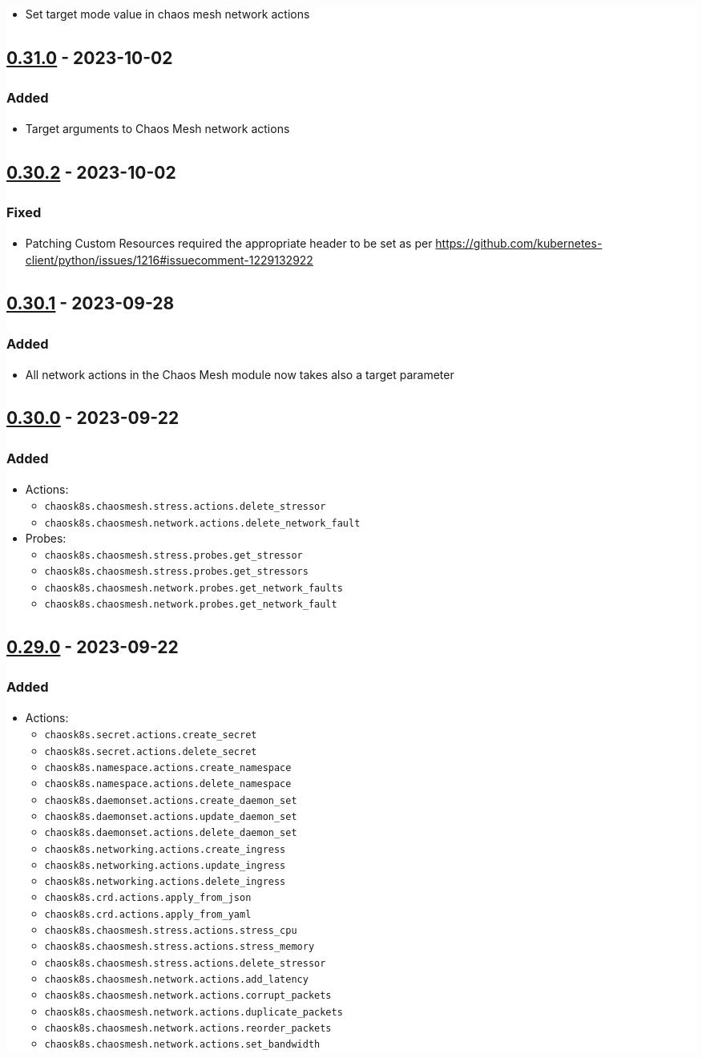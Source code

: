 * Set target mode value in chaos mesh network actions

## [0.31.0][] - 2023-10-02

[0.31.0]: https://github.com/chaostoolkit/chaostoolkit-kubernetes/compare/0.30.2...0.31.0

### Added

* Target arguments to Chaos Mesh network actions

## [0.30.2][] - 2023-10-02

[0.30.2]: https://github.com/chaostoolkit/chaostoolkit-kubernetes/compare/0.30.1...0.30.2

### Fixed

* Patching Custom Resources required the appropriate header to be set as per
  https://github.com/kubernetes-client/python/issues/1216#issuecomment-1229132922

## [0.30.1][] - 2023-09-28

[0.30.1]: https://github.com/chaostoolkit/chaostoolkit-kubernetes/compare/0.30.0...0.30.1

### Added

* All network actions in the Chaos Mesh module now takes also a target parameter

## [0.30.0][] - 2023-09-22

[0.30.0]: https://github.com/chaostoolkit/chaostoolkit-kubernetes/compare/0.29.0...0.30.0

### Added

* Actions:
    * `chaosk8s.chaosmesh.stress.actions.delete_stressor`
    * `chaosk8s.chaosmesh.network.actions.delete_network_fault`
* Probes:
    * `chaosk8s.chaosmesh.stress.probes.get_stressor`
    * `chaosk8s.chaosmesh.stress.probes.get_stressors`
    * `chaosk8s.chaosmesh.network.probes.get_network_faults`
    * `chaosk8s.chaosmesh.network.probes.get_network_fault`

## [0.29.0][] - 2023-09-22

[0.29.0]: https://github.com/chaostoolkit/chaostoolkit-kubernetes/compare/0.28.0...0.29.0

### Added

* Actions:
    * `chaosk8s.secret.actions.create_secret`
    * `chaosk8s.secret.actions.delete_secret`
    * `chaosk8s.namespace.actions.create_namespace`
    * `chaosk8s.namespace.actions.delete_namespace`
    * `chaosk8s.daemonset.actions.create_daemon_set`
    * `chaosk8s.daemonset.actions.update_daemon_set`
    * `chaosk8s.daemonset.actions.delete_daemon_set`
    * `chaosk8s.networking.actions.create_ingress`
    * `chaosk8s.networking.actions.update_ingress`
    * `chaosk8s.networking.actions.delete_ingress`
    * `chaosk8s.crd.actions.apply_from_json`
    * `chaosk8s.crd.actions.apply_from_yaml`
    * `chaosk8s.chaosmesh.stress.actions.stress_cpu`
    * `chaosk8s.chaosmesh.stress.actions.stress_memory`
    * `chaosk8s.chaosmesh.stress.actions.delete_stressor`
    * `chaosk8s.chaosmesh.network.actions.add_latency`
    * `chaosk8s.chaosmesh.network.actions.corrupt_packets`
    * `chaosk8s.chaosmesh.network.actions.duplicate_packets`
    * `chaosk8s.chaosmesh.network.actions.reorder_packets`
    * `chaosk8s.chaosmesh.network.actions.set_bandwidth`

[Unreleased]: https://github.com/chaostoolkit/chaostoolkit-kubernetes/compare/0.34.1...HEAD
[0.34.1]: https://github.com/chaostoolkit/chaostoolkit-kubernetes/compare/0.34.0...0.34.1
[0.34.0]: https://github.com/chaostoolkit/chaostoolkit-kubernetes/compare/0.33.0...0.34.0
[0.33.0]: https://github.com/chaostoolkit/chaostoolkit-kubernetes/compare/0.32.1...0.33.0
[0.32.1]: https://github.com/chaostoolkit/chaostoolkit-kubernetes/compare/0.32.0...0.32.1
[0.32.0]: https://github.com/chaostoolkit/chaostoolkit-kubernetes/compare/0.31.1...0.32.0
[0.31.1]: https://github.com/chaostoolkit/chaostoolkit-kubernetes/compare/0.31.0...0.31.1
[0.28.0]: https://github.com/chaostoolkit/chaostoolkit-kubernetes/compare/0.27.0...0.28.0
[0.27.0]: https://github.com/chaostoolkit/chaostoolkit-kubernetes/compare/0.26.4...0.27.0
[0.26.4]: https://github.com/chaostoolkit/chaostoolkit-kubernetes/compare/0.26.3...0.26.4
[0.26.3]: https://github.com/chaostoolkit/chaostoolkit-kubernetes/compare/0.26.2...0.26.3
[133]: https://github.com/chaostoolkit/chaostoolkit-kubernetes/issues/133
[0.26.2]: https://github.com/chaostoolkit/chaostoolkit-kubernetes/compare/0.26.1...0.26.2
[127]: https://github.com/chaostoolkit/chaostoolkit-kubernetes/issues/127
[131]: https://github.com/chaostoolkit/chaostoolkit-kubernetes/issues/131
[0.26.1]: https://github.com/chaostoolkit/chaostoolkit-kubernetes/compare/0.26.0...0.26.1
[112]: https://github.com/chaostoolkit/chaostoolkit-kubernetes/issues/112
[0.26.0]: https://github.com/chaostoolkit/chaostoolkit-kubernetes/compare/0.25.1...0.26.0
[117]: https://github.com/chaostoolkit/chaostoolkit-kubernetes/pull/117
[104]: https://github.com/chaostoolkit/chaostoolkit-kubernetes/pull/104
[111]: https://github.com/chaostoolkit/chaostoolkit-kubernetes/pull/111
[122]: https://github.com/chaostoolkit/chaostoolkit-kubernetes/issues/122 
[0.25.1]: https://github.com/chaostoolkit/chaostoolkit-kubernetes/compare/0.25.0...0.25.1
[114]: https://github.com/chaostoolkit/chaostoolkit-kubernetes/issues/114
[0.25.0]: https://github.com/chaostoolkit/chaostoolkit-kubernetes/compare/0.24.1...0.25.0
[0.24.1]: https://github.com/chaostoolkit/chaostoolkit-kubernetes/compare/0.24.0...0.24.1
[106]: https://github.com/chaostoolkit/chaostoolkit-kubernetes/issues/106
[0.24.0]: https://github.com/chaostoolkit/chaostoolkit-kubernetes/compare/0.23.0...0.24.0
[103]: https://github.com/chaostoolkit/chaostoolkit-kubernetes/pull/103
[oldapi]: https://cloud.google.com/kubernetes-engine/docs/release-notes#deprecated-apis-1-16
[0.23.0]: https://github.com/chaostoolkit/chaostoolkit-kubernetes/compare/0.22.0...0.23.0
[39]: https://github.com/chaostoolkit/chaostoolkit-kubernetes/issues/39
[86]: https://github.com/chaostoolkit/chaostoolkit-kubernetes/pull/86
[85]: https://github.com/chaostoolkit/chaostoolkit-kubernetes/pull/85
[0.22.0]: https://github.com/chaostoolkit/chaostoolkit-kubernetes/compare/0.21.0...0.22.0
[53]: https://github.com/chaostoolkit/chaostoolkit-kubernetes/pull/53
[65]: https://github.com/chaostoolkit/chaostoolkit-kubernetes/pull/65
[68]: https://github.com/chaostoolkit/chaostoolkit-kubernetes/pull/68
[70]: https://github.com/chaostoolkit/chaostoolkit-kubernetes/pull/70
[73]: https://github.com/chaostoolkit/chaostoolkit-kubernetes/pull/73
[74]: https://github.com/chaostoolkit/chaostoolkit-kubernetes/pull/74
[75]: https://github.com/chaostoolkit/chaostoolkit-kubernetes/pull/75
[0.21.0]: https://github.com/chaostoolkit/chaostoolkit-kubernetes/compare/0.20.0...0.21.0
[38]: https://github.com/chaostoolkit/chaostoolkit-kubernetes/pull/38
[42]: https://github.com/chaostoolkit/chaostoolkit-kubernetes/issues/42
[44]: https://github.com/chaostoolkit/chaostoolkit-kubernetes/pull/44
[0.20.0]: https://github.com/chaostoolkit/chaostoolkit-kubernetes/compare/0.19.1...0.20.0
[31]: https://github.com/chaostoolkit/chaostoolkit-kubernetes/pull/31
[34]: https://github.com/chaostoolkit/chaostoolkit-kubernetes/issues/34
[0.19.1]: https://github.com/chaostoolkit/chaostoolkit-kubernetes/compare/0.18.1...0.19.1
[21]: https://github.com/chaostoolkit/chaostoolkit-kubernetes/issues/21
[0.18.1]: https://github.com/chaostoolkit/chaostoolkit-kubernetes/compare/0.18.0...0.18.1
[0.18.0]: https://github.com/chaostoolkit/chaostoolkit-kubernetes/compare/0.17.0...0.18.0
[codecov]: https://codecov.io/gh/chaostoolkit/chaostoolkit-kubernetes
[0.20.0]: https://github.com/chaostoolkit/chaostoolkit-lib/blob/master/CHANGELOG.md#0200---2018-08-09
[20]: https://github.com/chaostoolkit/chaostoolkit-kubernetes/pull/20
[19]: https://github.com/chaostoolkit/chaostoolkit-kubernetes/pull/19
[0.17.0]: https://github.com/chaostoolkit/chaostoolkit-kubernetes/compare/0.16.2...0.17.0
[0.16.2]: https://github.com/chaostoolkit/chaostoolkit-kubernetes/compare/0.16.1...0.16.2
[0.16.1]: https://github.com/chaostoolkit/chaostoolkit-kubernetes/compare/0.16.0...0.16.1
[0.16.0]: https://github.com/chaostoolkit/chaostoolkit-kubernetes/compare/0.15.0...0.16.0
[15]: https://github.com/chaostoolkit/chaostoolkit-kubernetes/issues/15
[0.15.0]: https://github.com/chaostoolkit/chaostoolkit-kubernetes/compare/0.14.0...0.15.0
[0.14.0]: https://github.com/chaostoolkit/chaostoolkit-kubernetes/compare/0.13.0...0.14.0
[0.13.0]: https://github.com/chaostoolkit/chaostoolkit-kubernetes/compare/0.12.0...0.13.0
[0.12.0]: https://github.com/chaostoolkit/chaostoolkit-kubernetes/compare/0.11.0...0.12.0
[0.11.0]: https://github.com/chaostoolkit/chaostoolkit-kubernetes/compare/0.10.0...0.11.0
[0.10.0]: https://github.com/chaostoolkit/chaostoolkit-kubernetes/compare/0.9.0...0.10.0
[7]: https://github.com/chaostoolkit/chaostoolkit-kubernetes/issues/7
[0.9.0]: https://github.com/chaostoolkit/chaostoolkit-kubernetes/compare/0.8.0...0.9.0
[0.8.0]: https://github.com/chaostoolkit/chaostoolkit-kubernetes/compare/0.7.0...0.8.0
[0.7.0]: https://github.com/chaostoolkit/chaostoolkit-kubernetes/compare/0.6.0...0.7.0
[0.6.0]: https://github.com/chaostoolkit/chaostoolkit-kubernetes/compare/0.5.0...0.6.0
[0.5.0]: https://github.com/chaostoolkit/chaostoolkit-kubernetes/compare/0.4.3...0.5.0
[0.4.3]: https://github.com/chaostoolkit/chaostoolkit-kubernetes/compare/0.4.2...0.4.3
[0.4.2]: https://github.com/chaostoolkit/chaostoolkit-kubernetes/compare/0.4.1...0.4.2
[0.4.1]: https://github.com/chaostoolkit/chaostoolkit-kubernetes/compare/0.4.0...0.4.1
[0.4.0]: https://github.com/chaostoolkit/chaostoolkit-kubernetes/compare/0.3.0...0.4.0
[0.3.0]: https://github.com/chaostoolkit/chaostoolkit-kubernetes/compare/0.2.0...0.3.0
[0.2.0]: https://github.com/chaostoolkit/chaostoolkit-kubernetes/compare/0.1.1...0.2.0
[0.1.1]: https://github.com/chaostoolkit/chaostoolkit-kubernetes/compare/0.1.0...0.1.1
[0.1.0]: https://github.com/chaostoolkit/chaostoolkit-kubernetes/tree/0.1.0